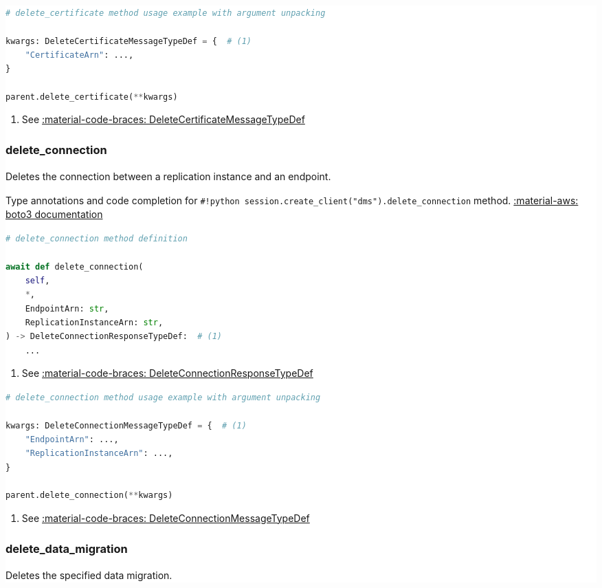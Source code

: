 
```python
# delete_certificate method usage example with argument unpacking

kwargs: DeleteCertificateMessageTypeDef = {  # (1)
    "CertificateArn": ...,
}

parent.delete_certificate(**kwargs)
```

1. See [:material-code-braces: DeleteCertificateMessageTypeDef](./type_defs.md#deletecertificatemessagetypedef) 

### delete\_connection

Deletes the connection between a replication instance and an endpoint.

Type annotations and code completion for `#!python session.create_client("dms").delete_connection` method.
[:material-aws: boto3 documentation](https://boto3.amazonaws.com/v1/documentation/api/latest/reference/services/dms/client/delete_connection.html)

```python
# delete_connection method definition

await def delete_connection(
    self,
    *,
    EndpointArn: str,
    ReplicationInstanceArn: str,
) -> DeleteConnectionResponseTypeDef:  # (1)
    ...
```

1. See [:material-code-braces: DeleteConnectionResponseTypeDef](./type_defs.md#deleteconnectionresponsetypedef) 


```python
# delete_connection method usage example with argument unpacking

kwargs: DeleteConnectionMessageTypeDef = {  # (1)
    "EndpointArn": ...,
    "ReplicationInstanceArn": ...,
}

parent.delete_connection(**kwargs)
```

1. See [:material-code-braces: DeleteConnectionMessageTypeDef](./type_defs.md#deleteconnectionmessagetypedef) 

### delete\_data\_migration

Deletes the specified data migration.
